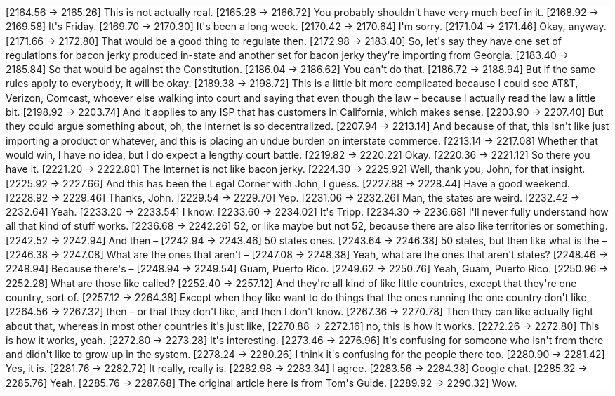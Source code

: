 [2164.56 → 2165.26] This is not actually real.
[2165.28 → 2166.72] You probably shouldn't have very much beef in it.
[2168.92 → 2169.58] It's Friday.
[2169.70 → 2170.30] It's been a long week.
[2170.42 → 2170.64] I'm sorry.
[2171.04 → 2171.46] Okay, anyway.
[2171.66 → 2172.80] That would be a good thing to regulate then.
[2172.98 → 2183.40] So, let's say they have one set of regulations for bacon jerky produced in-state and another set for bacon jerky they're importing from Georgia.
[2183.40 → 2185.84] So that would be against the Constitution.
[2186.04 → 2186.62] You can't do that.
[2186.72 → 2188.94] But if the same rules apply to everybody, it will be okay.
[2189.38 → 2198.72] This is a little bit more complicated because I could see AT&T, Verizon, Comcast, whoever else walking into court and saying that even though the law – because I actually read the law a little bit.
[2198.92 → 2203.74] And it applies to any ISP that has customers in California, which makes sense.
[2203.90 → 2207.40] But they could argue something about, oh, the Internet is so decentralized.
[2207.94 → 2213.14] And because of that, this isn't like just importing a product or whatever, and this is placing an undue burden on interstate commerce.
[2213.14 → 2217.08] Whether that would win, I have no idea, but I do expect a lengthy court battle.
[2219.82 → 2220.22] Okay.
[2220.36 → 2221.12] So there you have it.
[2221.20 → 2222.80] The Internet is not like bacon jerky.
[2224.30 → 2225.92] Well, thank you, John, for that insight.
[2225.92 → 2227.66] And this has been the Legal Corner with John, I guess.
[2227.88 → 2228.44] Have a good weekend.
[2228.92 → 2229.46] Thanks, John.
[2229.54 → 2229.70] Yep.
[2231.06 → 2232.26] Man, the states are weird.
[2232.42 → 2232.64] Yeah.
[2233.20 → 2233.54] I know.
[2233.60 → 2234.02] It's Tripp.
[2234.30 → 2236.68] I'll never fully understand how all that kind of stuff works.
[2236.68 → 2242.26] 52, or like maybe but not 52, because there are also like territories or something.
[2242.52 → 2242.94] And then –
[2242.94 → 2243.46] 50 states ones.
[2243.64 → 2246.38] 50 states, but then like what is the –
[2246.38 → 2247.08] What are the ones that aren't –
[2247.08 → 2248.38] Yeah, what are the ones that aren't states?
[2248.46 → 2248.94] Because there's –
[2248.94 → 2249.54] Guam, Puerto Rico.
[2249.62 → 2250.76] Yeah, Guam, Puerto Rico.
[2250.96 → 2252.28] What are those like called?
[2252.40 → 2257.12] And they're all kind of like little countries, except that they're one country, sort of.
[2257.12 → 2264.38] Except when they like want to do things that the ones running the one country don't like,
[2264.56 → 2267.32] then – or that they don't like, and then I don't know.
[2267.36 → 2270.78] Then they can like actually fight about that, whereas in most other countries it's just like,
[2270.88 → 2272.16] no, this is how it works.
[2272.26 → 2272.80] This is how it works, yeah.
[2272.80 → 2273.28] It's interesting.
[2273.46 → 2276.96] It's confusing for someone who isn't from there and didn't like to grow up in the system.
[2278.24 → 2280.26] I think it's confusing for the people there too.
[2280.90 → 2281.42] Yes, it is.
[2281.76 → 2282.72] It really, really is.
[2282.98 → 2283.34] I agree.
[2283.56 → 2284.38] Google chat.
[2285.32 → 2285.76] Yeah.
[2285.76 → 2287.68] The original article here is from Tom's Guide.
[2289.92 → 2290.32] Wow.